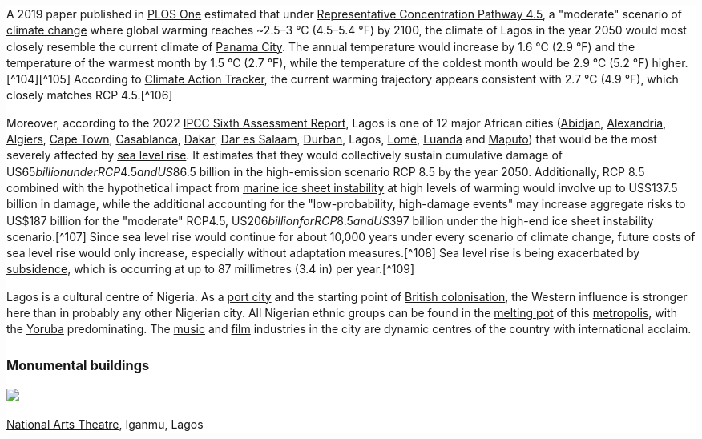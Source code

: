 A 2019 paper published in [PLOS One](https://en.m.wikipedia.org/wiki/PLOS_One "PLOS One") estimated that under [Representative Concentration Pathway 4.5](https://en.m.wikipedia.org/wiki/Representative_Concentration_Pathway#4.5 "Representative Concentration Pathway"), a "moderate" scenario of [climate change](https://en.m.wikipedia.org/wiki/Climate_change "Climate change") where global warming reaches ~2.5–3 °C (4.5–5.4 °F) by 2100, the climate of Lagos in the year 2050 would most closely resemble the current climate of [Panama City](https://en.m.wikipedia.org/wiki/Panama_City "Panama City"). The annual temperature would increase by 1.6 °C (2.9 °F) and the temperature of the warmest month by 1.5 °C (2.7 °F), while the temperature of the coldest month would be 2.9 °C (5.2 °F) higher.[^104][^105] According to [Climate Action Tracker](https://en.m.wikipedia.org/wiki/Climate_Action_Tracker "Climate Action Tracker"), the current warming trajectory appears consistent with 2.7 °C (4.9 °F), which closely matches RCP 4.5.[^106]

Moreover, according to the 2022 [IPCC Sixth Assessment Report](https://en.m.wikipedia.org/wiki/IPCC_Sixth_Assessment_Report "IPCC Sixth Assessment Report"), Lagos is one of 12 major African cities ([Abidjan](https://en.m.wikipedia.org/wiki/Abidjan "Abidjan"), [Alexandria](https://en.m.wikipedia.org/wiki/Alexandria "Alexandria"), [Algiers](https://en.m.wikipedia.org/wiki/Algiers "Algiers"), [Cape Town](https://en.m.wikipedia.org/wiki/Cape_Town "Cape Town"), [Casablanca](https://en.m.wikipedia.org/wiki/Casablanca "Casablanca"), [Dakar](https://en.m.wikipedia.org/wiki/Dakar "Dakar"), [Dar es Salaam](https://en.m.wikipedia.org/wiki/Dar_es_Salaam "Dar es Salaam"), [Durban](https://en.m.wikipedia.org/wiki/Durban "Durban"), Lagos, [Lomé](https://en.m.wikipedia.org/wiki/Lom%C3%A9 "Lomé"), [Luanda](https://en.m.wikipedia.org/wiki/Luanda "Luanda") and [Maputo](https://en.m.wikipedia.org/wiki/Maputo "Maputo")) that would be the most severely affected by [sea level rise](https://en.m.wikipedia.org/wiki/Sea_level_rise "Sea level rise"). It estimates that they would collectively sustain cumulative damage of US$65 billion under RCP 4.5 and US$86.5 billion in the high-emission scenario RCP 8.5 by the year 2050. Additionally, RCP 8.5 combined with the hypothetical impact from [marine ice sheet instability](https://en.m.wikipedia.org/wiki/Marine_ice_sheet_instability "Marine ice sheet instability") at high levels of warming would involve up to US$137.5 billion in damage, while the additional accounting for the "low-probability, high-damage events" may increase aggregate risks to US$187 billion for the "moderate" RCP4.5, US$206 billion for RCP8.5 and US$397 billion under the high-end ice sheet instability scenario.[^107] Since sea level rise would continue for about 10,000 years under every scenario of climate change, future costs of sea level rise would only increase, especially without adaptation measures.[^108] Sea level rise is being exacerbated by [subsidence](https://en.m.wikipedia.org/wiki/Subsidence "Subsidence"), which is occurring at up to 87 millimetres (3.4 in) per year.[^109]

Lagos is a cultural centre of Nigeria. As a [port city](https://en.m.wikipedia.org/wiki/Port "Port") and the starting point of [British colonisation](https://en.m.wikipedia.org/wiki/British_Empire "British Empire"), the Western influence is stronger here than in probably any other Nigerian city. All Nigerian ethnic groups can be found in the [melting pot](https://en.m.wikipedia.org/wiki/Melting_pot "Melting pot") of this [metropolis](https://en.m.wikipedia.org/wiki/Metropolis "Metropolis"), with the [Yoruba](https://en.m.wikipedia.org/wiki/Yoruba_people "Yoruba people") predominating. The [music](https://en.m.wikipedia.org/wiki/Music_of_Nigeria "Music of Nigeria") and [film](https://en.m.wikipedia.org/wiki/Cinema_of_Nigeria "Cinema of Nigeria") industries in the city are dynamic centres of the country with international acclaim.

### Monumental buildings

![](https://upload.wikimedia.org/wikipedia/commons/thumb/b/b2/National_arts_theatre_%2814981772010%29.jpg/220px-National_arts_theatre_%2814981772010%29.jpg)

[National Arts Theatre](https://en.m.wikipedia.org/wiki/National_Arts_Theatre "National Arts Theatre"), Iganmu, Lagos
